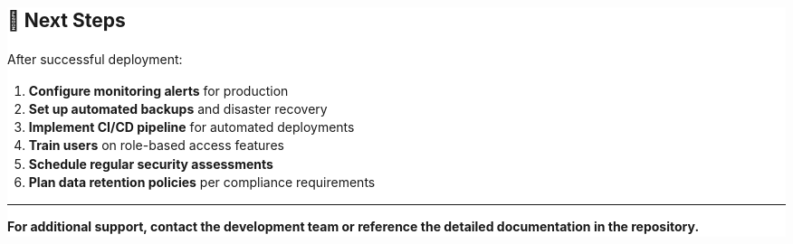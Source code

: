 ## 🚀 Next Steps

After successful deployment:

1. **Configure monitoring alerts** for production
2. **Set up automated backups** and disaster recovery
3. **Implement CI/CD pipeline** for automated deployments
4. **Train users** on role-based access features
5. **Schedule regular security assessments**
6. **Plan data retention policies** per compliance requirements

---

**For additional support, contact the development team or reference the detailed documentation in the repository.**